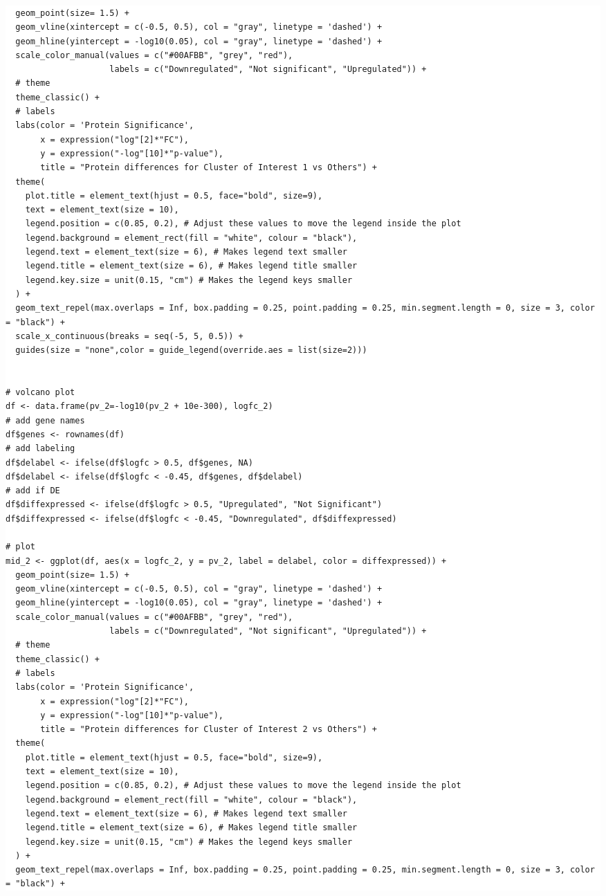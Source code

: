 ```{r}
  geom_point(size= 1.5) +
  geom_vline(xintercept = c(-0.5, 0.5), col = "gray", linetype = 'dashed') +
  geom_hline(yintercept = -log10(0.05), col = "gray", linetype = 'dashed') +
  scale_color_manual(values = c("#00AFBB", "grey", "red"),
                     labels = c("Downregulated", "Not significant", "Upregulated")) +
  # theme
  theme_classic() +
  # labels
  labs(color = 'Protein Significance', 
       x = expression("log"[2]*"FC"), 
       y = expression("-log"[10]*"p-value"),
       title = "Protein differences for Cluster of Interest 1 vs Others") +
  theme(
    plot.title = element_text(hjust = 0.5, face="bold", size=9),
    text = element_text(size = 10),
    legend.position = c(0.85, 0.2), # Adjust these values to move the legend inside the plot
    legend.background = element_rect(fill = "white", colour = "black"),
    legend.text = element_text(size = 6), # Makes legend text smaller
    legend.title = element_text(size = 6), # Makes legend title smaller
    legend.key.size = unit(0.15, "cm") # Makes the legend keys smaller
  ) + 
  geom_text_repel(max.overlaps = Inf, box.padding = 0.25, point.padding = 0.25, min.segment.length = 0, size = 3, color = "black") + 
  scale_x_continuous(breaks = seq(-5, 5, 0.5)) +
  guides(size = "none",color = guide_legend(override.aes = list(size=2)))


# volcano plot
df <- data.frame(pv_2=-log10(pv_2 + 10e-300), logfc_2)
# add gene names
df$genes <- rownames(df)
# add labeling
df$delabel <- ifelse(df$logfc > 0.5, df$genes, NA)
df$delabel <- ifelse(df$logfc < -0.45, df$genes, df$delabel)
# add if DE 
df$diffexpressed <- ifelse(df$logfc > 0.5, "Upregulated", "Not Significant")
df$diffexpressed <- ifelse(df$logfc < -0.45, "Downregulated", df$diffexpressed)

# plot
mid_2 <- ggplot(df, aes(x = logfc_2, y = pv_2, label = delabel, color = diffexpressed)) + 
  geom_point(size= 1.5) +
  geom_vline(xintercept = c(-0.5, 0.5), col = "gray", linetype = 'dashed') +
  geom_hline(yintercept = -log10(0.05), col = "gray", linetype = 'dashed') +
  scale_color_manual(values = c("#00AFBB", "grey", "red"),
                     labels = c("Downregulated", "Not significant", "Upregulated")) +
  # theme
  theme_classic() +
  # labels
  labs(color = 'Protein Significance', 
       x = expression("log"[2]*"FC"), 
       y = expression("-log"[10]*"p-value"),
       title = "Protein differences for Cluster of Interest 2 vs Others") +
  theme(
    plot.title = element_text(hjust = 0.5, face="bold", size=9),
    text = element_text(size = 10),
    legend.position = c(0.85, 0.2), # Adjust these values to move the legend inside the plot
    legend.background = element_rect(fill = "white", colour = "black"),
    legend.text = element_text(size = 6), # Makes legend text smaller
    legend.title = element_text(size = 6), # Makes legend title smaller
    legend.key.size = unit(0.15, "cm") # Makes the legend keys smaller
  ) + 
  geom_text_repel(max.overlaps = Inf, box.padding = 0.25, point.padding = 0.25, min.segment.length = 0, size = 3, color = "black") + 
```